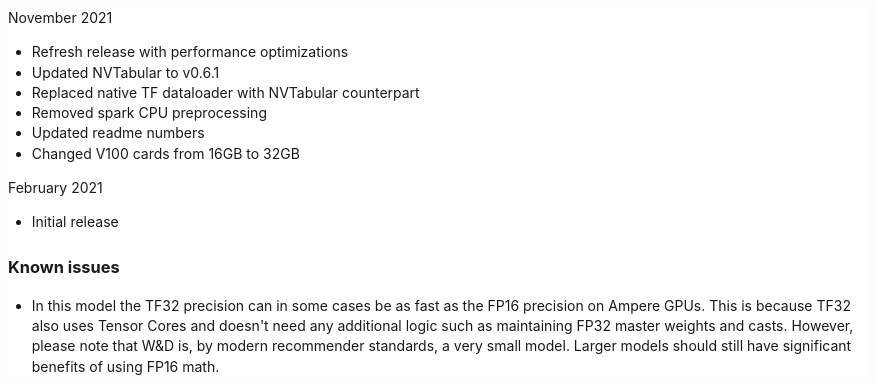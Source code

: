 November 2021
- Refresh release with performance optimizations
- Updated NVTabular to v0.6.1
- Replaced native TF dataloader with NVTabular counterpart
- Removed spark CPU preprocessing
- Updated readme numbers
- Changed V100 cards from 16GB to 32GB

February 2021
- Initial release

### Known issues
* In this model the TF32 precision can in some cases be as fast as the FP16 precision on Ampere GPUs. This is because TF32 also uses Tensor Cores and doesn't need any additional logic such as maintaining FP32 master weights and casts. However, please note that W&D is, by modern recommender standards, a very small model. Larger models should still have significant benefits of using FP16 math.
